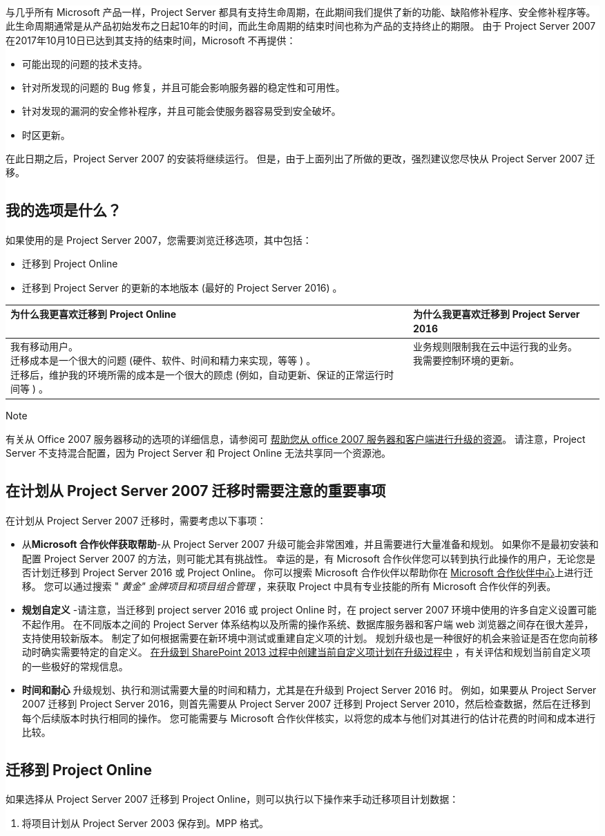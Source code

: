 与几乎所有 Microsoft 产品一样，Project Server 都具有支持生命周期，在此期间我们提供了新的功能、缺陷修补程序、安全修补程序等。 此生命周期通常是从产品初始发布之日起10年的时间，而此生命周期的结束时间也称为产品的支持终止的期限。 由于 Project Server 2007 在2017年10月10日已达到其支持的结束时间，Microsoft 不再提供：
  
- 可能出现的问题的技术支持。
    
- 针对所发现的问题的 Bug 修复，并且可能会影响服务器的稳定性和可用性。
    
- 针对发现的漏洞的安全修补程序，并且可能会使服务器容易受到安全破坏。
    
- 时区更新。
    
在此日期之后，Project Server 2007 的安装将继续运行。 但是，由于上面列出了所做的更改，强烈建议您尽快从 Project Server 2007 迁移。
  
## <a name="what-are-my-options"></a>我的选项是什么？

如果使用的是 Project Server 2007，您需要浏览迁移选项，其中包括：
  
- 迁移到 Project Online
    
- 迁移到 Project Server 的更新的本地版本 (最好的 Project Server 2016) 。
    
|**为什么我更喜欢迁移到 Project Online**|**为什么我更喜欢迁移到 Project Server 2016**|
|:-----|:-----|
| 我有移动用户。  <br/>  迁移成本是一个很大的问题 (硬件、软件、时间和精力来实现，等等 ) 。  <br/>  迁移后，维护我的环境所需的成本是一个很大的顾虑 (例如，自动更新、保证的正常运行时间等 ) 。  <br/> | 业务规则限制我在云中运行我的业务。  <br/>  我需要控制环境的更新。  <br/> |
   
> [!NOTE]
> 有关从 Office 2007 服务器移动的选项的详细信息，请参阅可 [帮助您从 office 2007 服务器和客户端进行升级的资源](upgrade-from-office-2007-servers-and-products.md)。 请注意，Project Server 不支持混合配置，因为 Project Server 和 Project Online 无法共享同一个资源池。 
  
## <a name="important-considerations-you-need-to-make-when-planning-to-migrate-from-project-server-2007"></a>在计划从 Project Server 2007 迁移时需要注意的重要事项

在计划从 Project Server 2007 迁移时，需要考虑以下事项：
  
- 从**Microsoft 合作伙伴获取帮助**-从 Project Server 2007 升级可能会非常困难，并且需要进行大量准备和规划。 如果你不是最初安装和配置 Project Server 2007 的方法，则可能尤其有挑战性。 幸运的是，有 Microsoft 合作伙伴您可以转到执行此操作的用户，无论您是否计划迁移到 Project Server 2016 或 Project Online。 你可以搜索 Microsoft 合作伙伴以帮助你在 [Microsoft 合作伙伴中心](https://go.microsoft.com/fwlink/p/?linkid=841249)上进行迁移。 您可以通过搜索 "  *黄金" 金牌项目和项目组合管理*  ，来获取 Project 中具有专业技能的所有 Microsoft 合作伙伴的列表。 
    
- **规划自定义** -请注意，当迁移到 project server 2016 或 project Online 时，在 project server 2007 环境中使用的许多自定义设置可能不起作用。 在不同版本之间的 Project Server 体系结构以及所需的操作系统、数据库服务器和客户端 web 浏览器之间存在很大差异，支持使用较新版本。 制定了如何根据需要在新环境中测试或重建自定义项的计划。 规划升级也是一种很好的机会来验证是否在您向前移动时确实需要特定的自定义。 [在升级到 SharePoint 2013 过程中创建当前自定义项计划在升级过程中](https://go.microsoft.com/fwlink/p/?linkid=842061) ，有关评估和规划当前自定义项的一些极好的常规信息。 
    
- **时间和耐心** 升级规划、执行和测试需要大量的时间和精力，尤其是在升级到 Project Server 2016 时。 例如，如果要从 Project Server 2007 迁移到 Project Server 2016，则首先需要从 Project Server 2007 迁移到 Project Server 2010，然后检查数据，然后在迁移到每个后续版本时执行相同的操作。 您可能需要与 Microsoft 合作伙伴核实，以将您的成本与他们对其进行的估计花费的时间和成本进行比较。 
    
## <a name="migrate-to-project-online"></a>迁移到 Project Online

如果选择从 Project Server 2007 迁移到 Project Online，则可以执行以下操作来手动迁移项目计划数据：
  
1. 将项目计划从 Project Server 2003 保存到。MPP 格式。
    